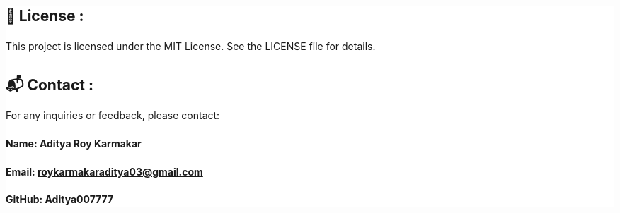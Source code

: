 ## 📄 License : 

This project is licensed under the MIT License. See the LICENSE file for details.

## 📬 Contact : 

For any inquiries or feedback, please contact:

#### Name: Aditya Roy Karmakar
#### Email: roykarmakaraditya03@gmail.com
#### GitHub: Aditya007777






